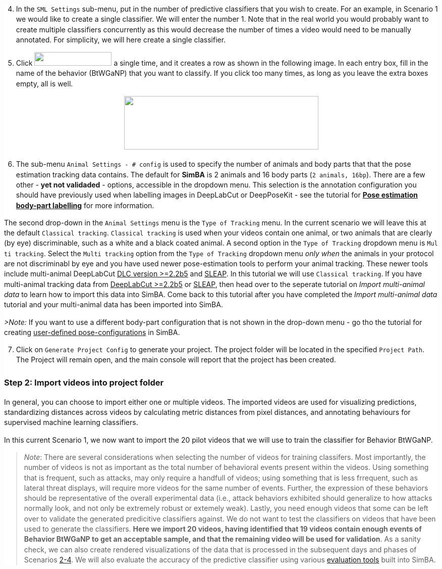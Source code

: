 4. In the `SML Settings` sub-menu, put in the number of predictive classifiers that you wish to create. For an example, in Scenario 1 we would like to create a single classifier. We will enter the number 1. Note that in the real world you would probably want to create multiple classifiers concurrently as this would decrease the number of times a video would need to be manually annotated. For simplicity, we will here create a single classifier.

5. Click <img src="https://github.com/sgoldenlab/simba/blob/master/images/addclassifier.PNG" width="153" height="27" /> a single time, and it creates a row as shown in the following image. In each entry box, fill in the name of the behavior (BtWGaNP) that you want to classify. If you click too many times, as long as you leave the extra boxes empty, all is well.

<p align="center">
  <img width="385" height="106" src="https://github.com/sgoldenlab/simba/blob/master/images/classifier1.PNG">
</p>

6. The sub-menu `Animal Settings - # config` is used to specify the number of animals and body parts that that the pose estimation tracking data contains. The default for **SimBA** is 2 animals and 16 body parts (`2 animals, 16bp`). There are a few other - **yet not validaded** - options, accessible in the dropdown menu. This selection is the annotation configuration you should have previously used when labelling images in DeepLabCut or DeepPoseKit - see the tutorial for **[Pose estimation body-part labelling](https://github.com/sgoldenlab/simba/blob/master/docs/Tutorial_DLC.md#pose-estimation-body-part-labelling)** for more information.

The second drop-down in the `Animal Settings` menu is the `Type of Tracking` menu. In the current scenario we will leave this at the default `Classical tracking`. `Classical tracking` is used when your videos contain one animal, or two animals that are clearly (by eye) discriminable, such as a white and a black coated animal. A second option in the `Type of Tracking` dropdown menu is `Multi tracking`. Select the `Multi tracking` option from the `Type of Tracking` dropdown menu *only when* the animals in your protocol are not discriminabl by eye and you have used newer pose-estimation tools to perform your animal tracking. These newer tools include multi-animal DeepLabCut [DLC version >=2.2b5](https://github.com/DeepLabCut/DeepLabCut/releases/tag/v2.2b5) and [SLEAP](https://sleap.ai/). In this tutorial we will use `Classical tracking`. If you have multi-animal tracking data from [DeepLabCut >=2.2b5](https://github.com/DeepLabCut/DeepLabCut/releases/tag/v2.2b5) or [SLEAP](https://sleap.ai/), then head over to the seperate tutorial on *Import multi-animal data* to learn how to import this data into SimBA. Come back to this tutorial after you have completed the *Import multi-animal data* tutorial and your multi-animal data has been imported into SimBA. 

*>Note:* If you want to use a different body-part configuration that is not shown in the drop-down menu - go tho the tutorial for creating [user-defined pose-configurations](https://github.com/sgoldenlab/simba/blob/simba_JJ_branch/docs/Pose_config.md) in SimBA. 

7. Click on `Generate Project Config` to generate your project. The project folder will be located in the specified `Project Path`. The Project will remain open, and the main console will report that the project has been created.

### Step 2: Import videos into project folder

In general, you can choose to import either one or multiple videos. The imported videos are used for visualizing predictions, standardizing distances across videos by calculating metric distances from pixel distances, and annotating behaviours for supervised machine learning classifiers.  

In this current Scenario 1, we now want to import the 20 pilot videos that we will use to train the classifier for Behavior BtWGaNP. 

>*Note*: There are several considerations when selecting the number of videos for training classifers. Most importantly, the number of videos is not as important as the total number of behavioral events present within the videos. Using something that is frequent, such as attacks, may only require a handfull of videos; using something that is less frrequent, such as lateral threat displays, will require more videos for the same number of events. Further, the expression of these behaviors should be representative of the overall experimental data (i.e., attack behaviors exhibited should generalize to how attacks normally look, and not only be extremely robust or extemely weak). Lastly, you need enough videos that some can be left over to validate the generated predicitive classifiers against. We do not want to test the classifiers on videos that have been used to generate the classifiers. **Here we import 20 videos, having identified that 19 videos contain enough events of Behavior BtWGaNP to get an acceptable sample, and that the remaining video will be used for validation**. As a sanity check, we can also create rendered visualizations of the data that is processed in the subsequent days and phases of Scenarios [2-4](https://github.com/sgoldenlab/simba/tree/master/docs). We will also evaluate the accuracy of the predictive classifier using various [evaluation tools](https://github.com/sgoldenlab/simba/blob/master/docs/Scenario1.md#step-7-train-machine-model) built into SimBA. 
